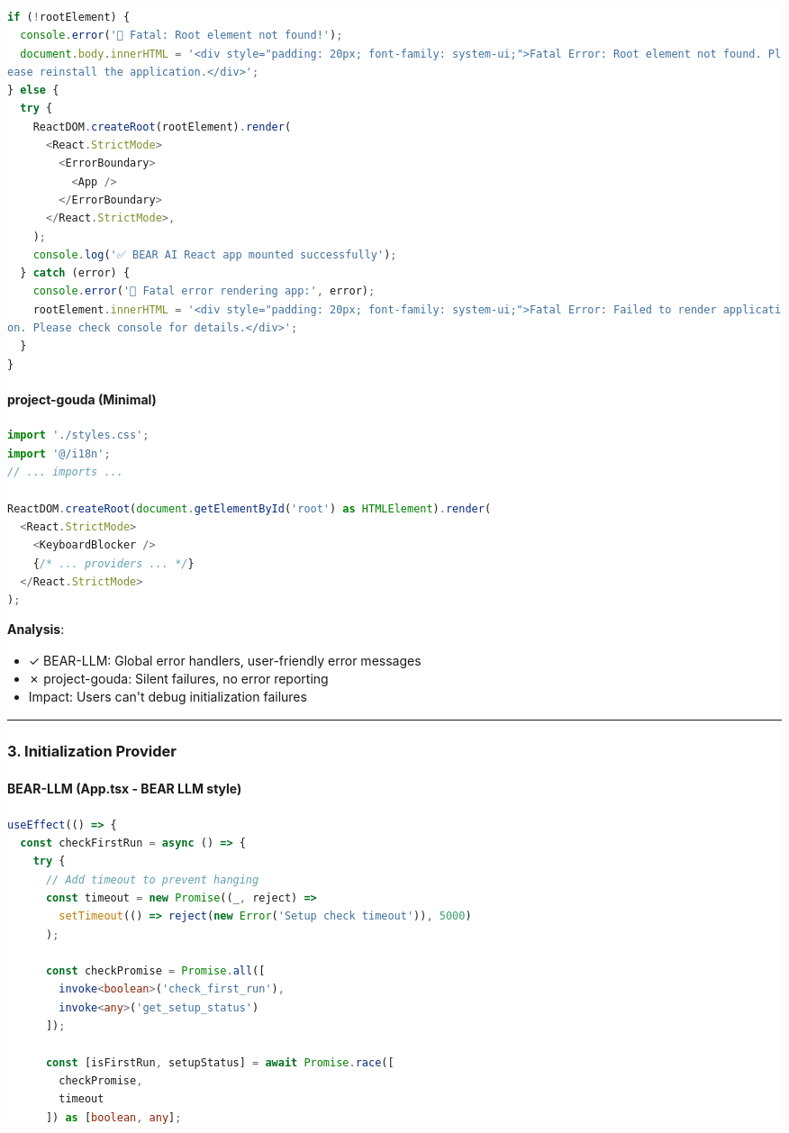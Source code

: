 ```typescript
if (!rootElement) {
  console.error('🔴 Fatal: Root element not found!');
  document.body.innerHTML = '<div style="padding: 20px; font-family: system-ui;">Fatal Error: Root element not found. Please reinstall the application.</div>';
} else {
  try {
    ReactDOM.createRoot(rootElement).render(
      <React.StrictMode>
        <ErrorBoundary>
          <App />
        </ErrorBoundary>
      </React.StrictMode>,
    );
    console.log('✅ BEAR AI React app mounted successfully');
  } catch (error) {
    console.error('🔴 Fatal error rendering app:', error);
    rootElement.innerHTML = '<div style="padding: 20px; font-family: system-ui;">Fatal Error: Failed to render application. Please check console for details.</div>';
  }
}
```

#### project-gouda (Minimal)
```typescript
import './styles.css';
import '@/i18n';
// ... imports ...

ReactDOM.createRoot(document.getElementById('root') as HTMLElement).render(
  <React.StrictMode>
    <KeyboardBlocker />
    {/* ... providers ... */}
  </React.StrictMode>
);
```

**Analysis**:
- ✓ BEAR-LLM: Global error handlers, user-friendly error messages
- ✗ project-gouda: Silent failures, no error reporting
- Impact: Users can't debug initialization failures

---

### 3. Initialization Provider

#### BEAR-LLM (App.tsx - BEAR LLM style)
```typescript
useEffect(() => {
  const checkFirstRun = async () => {
    try {
      // Add timeout to prevent hanging
      const timeout = new Promise((_, reject) =>
        setTimeout(() => reject(new Error('Setup check timeout')), 5000)
      );

      const checkPromise = Promise.all([
        invoke<boolean>('check_first_run'),
        invoke<any>('get_setup_status')
      ]);

      const [isFirstRun, setupStatus] = await Promise.race([
        checkPromise, 
        timeout
      ]) as [boolean, any];
```